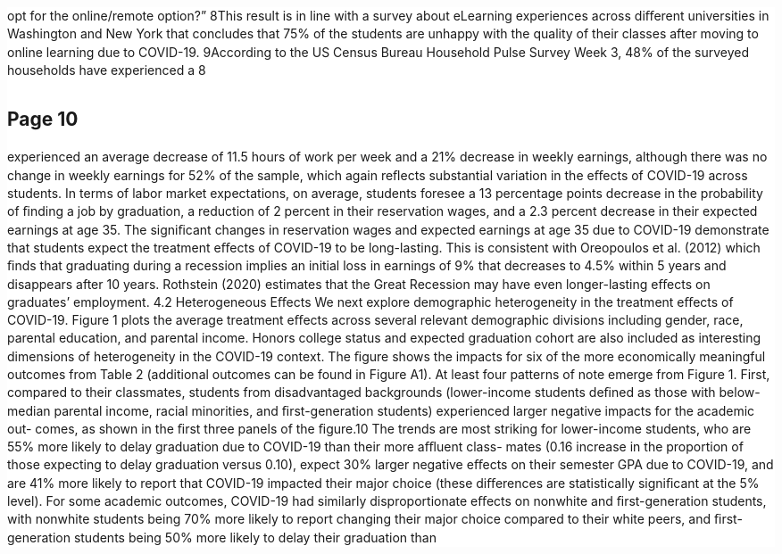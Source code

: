 opt for the online/remote option?”
8This result is in line with a survey about eLearning experiences across diﬀerent universities in Washington and New York
that concludes that 75% of the students are unhappy with the quality of their classes after moving to online learning due to
COVID-19.
9According to the US Census Bureau Household Pulse Survey Week 3, 48% of the surveyed households have experienced a
8


## Page 10

experienced an average decrease of 11.5 hours of work per week and a 21% decrease in weekly earnings,
although there was no change in weekly earnings for 52% of the sample, which again reﬂects substantial
variation in the eﬀects of COVID-19 across students.
In terms of labor market expectations, on average, students foresee a 13 percentage points decrease in
the probability of ﬁnding a job by graduation, a reduction of 2 percent in their reservation wages, and a
2.3 percent decrease in their expected earnings at age 35. The signiﬁcant changes in reservation wages and
expected earnings at age 35 due to COVID-19 demonstrate that students expect the treatment eﬀects of
COVID-19 to be long-lasting. This is consistent with Oreopoulos et al. (2012) which ﬁnds that graduating
during a recession implies an initial loss in earnings of 9% that decreases to 4.5% within 5 years and disappears
after 10 years. Rothstein (2020) estimates that the Great Recession may have even longer-lasting eﬀects on
graduates’ employment.
4.2
Heterogeneous Eﬀects
We next explore demographic heterogeneity in the treatment eﬀects of COVID-19. Figure 1 plots the
average treatment eﬀects across several relevant demographic divisions including gender, race, parental
education, and parental income. Honors college status and expected graduation cohort are also included as
interesting dimensions of heterogeneity in the COVID-19 context. The ﬁgure shows the impacts for six of
the more economically meaningful outcomes from Table 2 (additional outcomes can be found in Figure A1).
At least four patterns of note emerge from Figure 1. First, compared to their classmates, students from
disadvantaged backgrounds (lower-income students deﬁned as those with below-median parental income,
racial minorities, and ﬁrst-generation students) experienced larger negative impacts for the academic out-
comes, as shown in the ﬁrst three panels of the ﬁgure.10 The trends are most striking for lower-income
students, who are 55% more likely to delay graduation due to COVID-19 than their more aﬄuent class-
mates (0.16 increase in the proportion of those expecting to delay graduation versus 0.10), expect 30%
larger negative eﬀects on their semester GPA due to COVID-19, and are 41% more likely to report that
COVID-19 impacted their major choice (these diﬀerences are statistically signiﬁcant at the 5% level). For
some academic outcomes, COVID-19 had similarly disproportionate eﬀects on nonwhite and ﬁrst-generation
students, with nonwhite students being 70% more likely to report changing their major choice compared
to their white peers, and ﬁrst-generation students being 50% more likely to delay their graduation than